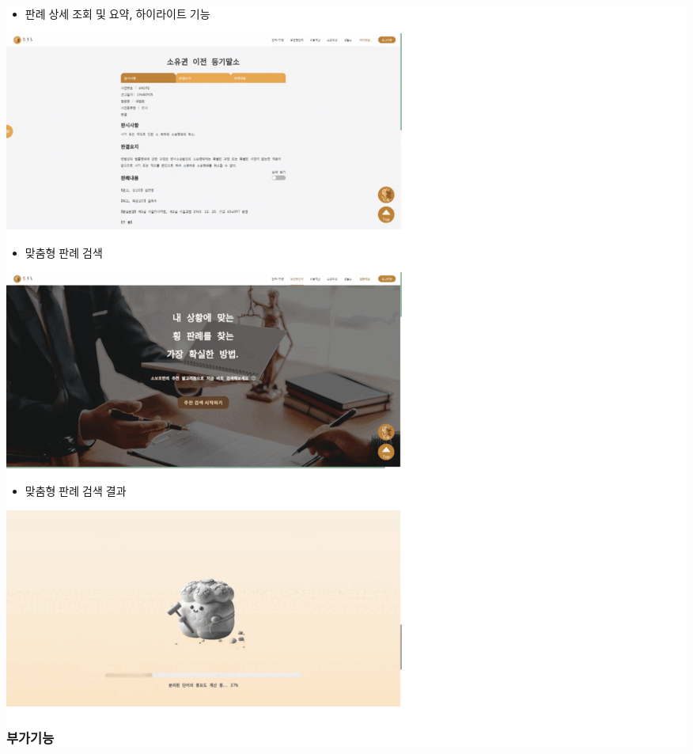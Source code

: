 - 판례 상세 조회 및 요약, 하이라이트 기능

![판례 상세 조회 페이지](./upload/image/search_detail.gif)

- 맞춤형 판례 검색

![맞춤형 판례 추천 페이지](./upload/image/recommend.gif)

- 맞춤형 판례 검색 결과

![맞춤형 판례 추천 결과 페이지](./upload/image/recommend_result.gif)

### 부가기능
